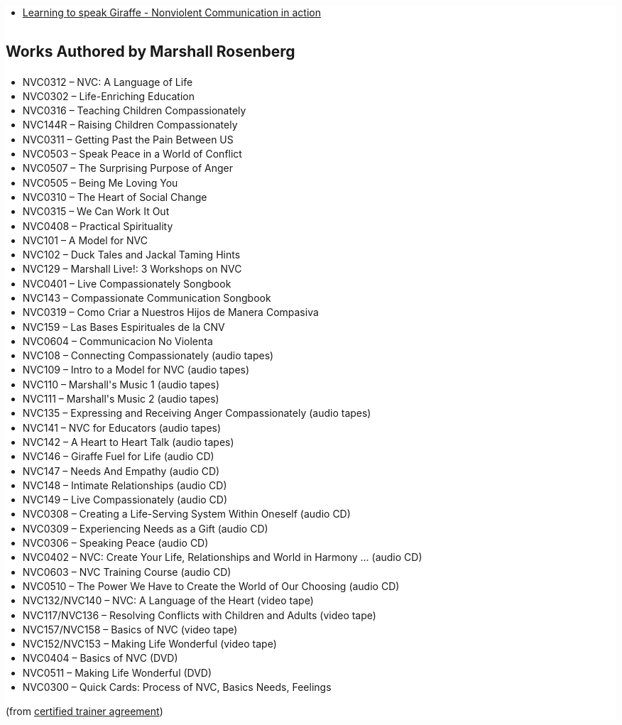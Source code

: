 * [Learning to speak Giraffe - Nonviolent Communication in action](https://networkmagazine.ie/articles/learning-speak-giraffe-nonviolent-communication-action)

## Works Authored by Marshall Rosenberg

- NVC0312 – NVC: A Language of Life
- NVC0302 – Life-Enriching Education
- NVC0316 – Teaching Children Compassionately
- NVC144R – Raising Children Compassionately
- NVC0311 – Getting Past the Pain Between US
- NVC0503 – Speak Peace in a World of Conflict
- NVC0507 – The Surprising Purpose of Anger
- NVC0505 – Being Me Loving You
- NVC0310 – The Heart of Social Change
- NVC0315 – We Can Work It Out
- NVC0408 – Practical Spirituality
- NVC101 – A Model for NVC
- NVC102 – Duck Tales and Jackal Taming Hints
- NVC129 – Marshall Live!: 3 Workshops on NVC
- NVC0401 – Live Compassionately Songbook
- NVC143 – Compassionate Communication Songbook
- NVC0319 – Como Criar a Nuestros Hijos de Manera Compasiva
- NVC159 – Las Bases Espirituales de la CNV
- NVC0604 – Communicacion No Violenta
- NVC108 – Connecting Compassionately (audio tapes)
- NVC109 – Intro to a Model for NVC (audio tapes)
- NVC110 – Marshall's Music 1 (audio tapes)
- NVC111 – Marshall's Music 2 (audio tapes)
- NVC135 – Expressing and Receiving Anger Compassionately (audio tapes)
- NVC141 – NVC for Educators (audio tapes)
- NVC142 – A Heart to Heart Talk (audio tapes)
- NVC146 – Giraffe Fuel for Life (audio CD)
- NVC147 – Needs And Empathy (audio CD)
- NVC148 – Intimate Relationships (audio CD)
- NVC149 – Live Compassionately (audio CD)
- NVC0308 – Creating a Life-Serving System Within Oneself (audio CD)
- NVC0309 – Experiencing Needs as a Gift (audio CD)
- NVC0306 – Speaking Peace (audio CD)
- NVC0402 – NVC: Create Your Life, Relationships and World in Harmony ... (audio CD)
- NVC0603 – NVC Training Course (audio CD)
- NVC0510  – The Power We Have to Create the World of Our Choosing (audio CD)
- NVC132/NVC140 – NVC: A Language of the Heart (video tape)
- NVC117/NVC136 – Resolving Conflicts with Children and Adults (video tape)
- NVC157/NVC158 – Basics of NVC (video tape)
- NVC152/NVC153 – Making Life Wonderful (video tape)
- NVC0404 – Basics of NVC (DVD)
- NVC0511 – Making Life Wonderful (DVD)
- NVC0300 – Quick Cards: Process of NVC, Basics Needs, Feelings

(from [certified trainer agreement](http://eqi.org/p1/uruguay/nvc/Summary-CNVC-Certified-Trainer-Agreement-2011-3-14.rtf))
